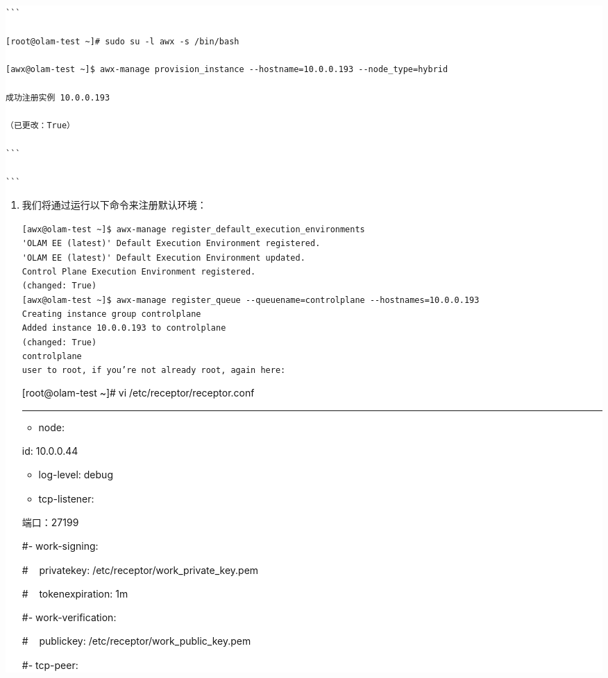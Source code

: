     ```

    [root@olam-test ~]# sudo su -l awx -s /bin/bash

    [awx@olam-test ~]$ awx-manage provision_instance --hostname=10.0.0.193 --node_type=hybrid

    成功注册实例 10.0.0.193

    （已更改：True）

    ```

    ```

1.  我们将通过运行以下命令来注册默认环境：

    ```
    [awx@olam-test ~]$ awx-manage register_default_execution_environments
    'OLAM EE (latest)' Default Execution Environment registered.
    'OLAM EE (latest)' Default Execution Environment updated.
    Control Plane Execution Environment registered.
    (changed: True)
    [awx@olam-test ~]$ awx-manage register_queue --queuename=controlplane --hostnames=10.0.0.193
    Creating instance group controlplane
    Added instance 10.0.0.193 to controlplane
    (changed: True)
    controlplane
    user to root, if you’re not already root, again here:

    ```

    [root@olam-test ~]# vi /etc/receptor/receptor.conf

    ---

    - node:

    id: 10.0.0.44

    - log-level: debug

    - tcp-listener:

    端口：27199

    #- work-signing:

    #    privatekey: /etc/receptor/work_private_key.pem

    #    tokenexpiration: 1m

    #- work-verification:

    #    publickey: /etc/receptor/work_public_key.pem

    #- tcp-peer:
